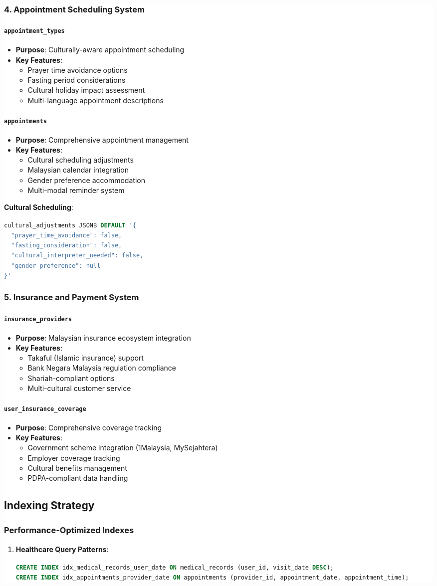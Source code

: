 ### 4. Appointment Scheduling System

#### `appointment_types`
- **Purpose**: Culturally-aware appointment scheduling
- **Key Features**:
  - Prayer time avoidance options
  - Fasting period considerations
  - Cultural holiday impact assessment
  - Multi-language appointment descriptions

#### `appointments`
- **Purpose**: Comprehensive appointment management
- **Key Features**:
  - Cultural scheduling adjustments
  - Malaysian calendar integration
  - Gender preference accommodation
  - Multi-modal reminder system

**Cultural Scheduling**:
```sql
cultural_adjustments JSONB DEFAULT '{
  "prayer_time_avoidance": false,
  "fasting_consideration": false,
  "cultural_interpreter_needed": false,
  "gender_preference": null
}'
```

### 5. Insurance and Payment System

#### `insurance_providers`
- **Purpose**: Malaysian insurance ecosystem integration
- **Key Features**:
  - Takaful (Islamic insurance) support
  - Bank Negara Malaysia regulation compliance
  - Shariah-compliant options
  - Multi-cultural customer service

#### `user_insurance_coverage`
- **Purpose**: Comprehensive coverage tracking
- **Key Features**:
  - Government scheme integration (1Malaysia, MySejahtera)
  - Employer coverage tracking
  - Cultural benefits management
  - PDPA-compliant data handling

## Indexing Strategy

### Performance-Optimized Indexes

1. **Healthcare Query Patterns**:
   ```sql
   CREATE INDEX idx_medical_records_user_date ON medical_records (user_id, visit_date DESC);
   CREATE INDEX idx_appointments_provider_date ON appointments (provider_id, appointment_date, appointment_time);
   ```
